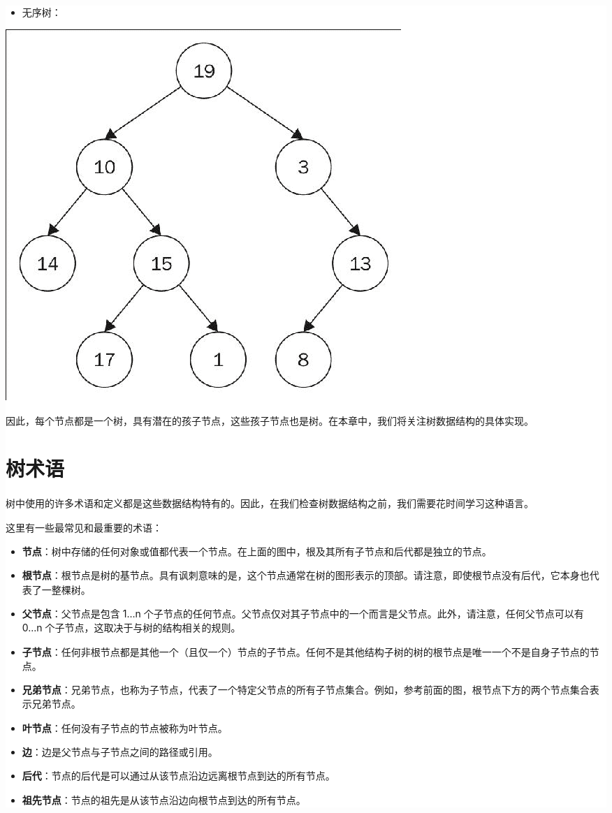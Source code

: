 +   无序树：

![树数据结构与树数据类型](img/00014.jpeg)

因此，每个节点都是一个树，具有潜在的孩子节点，这些孩子节点也是树。在本章中，我们将关注树数据结构的具体实现。

# 树术语

树中使用的许多术语和定义都是这些数据结构特有的。因此，在我们检查树数据结构之前，我们需要花时间学习这种语言。

这里有一些最常见和最重要的术语：

+   **节点**：树中存储的任何对象或值都代表一个节点。在上面的图中，根及其所有子节点和后代都是独立的节点。

+   **根节点**：根节点是树的基节点。具有讽刺意味的是，这个节点通常在树的图形表示的顶部。请注意，即使根节点没有后代，它本身也代表了一整棵树。

+   **父节点**：父节点是包含 1...n 个子节点的任何节点。父节点仅对其子节点中的一个而言是父节点。此外，请注意，任何父节点可以有 0...n 个子节点，这取决于与树的结构相关的规则。

+   **子节点**：任何非根节点都是其他一个（且仅一个）节点的子节点。任何不是其他结构子树的树的根节点是唯一一个不是自身子节点的节点。

+   **兄弟节点**：兄弟节点，也称为子节点，代表了一个特定父节点的所有子节点集合。例如，参考前面的图，根节点下方的两个节点集合表示兄弟节点。

+   **叶节点**：任何没有子节点的节点被称为叶节点。

+   **边**：边是父节点与子节点之间的路径或引用。

+   **后代**：节点的后代是可以通过从该节点沿边远离根节点到达的所有节点。

+   **祖先节点**：节点的祖先是从该节点沿边向根节点到达的所有节点。
